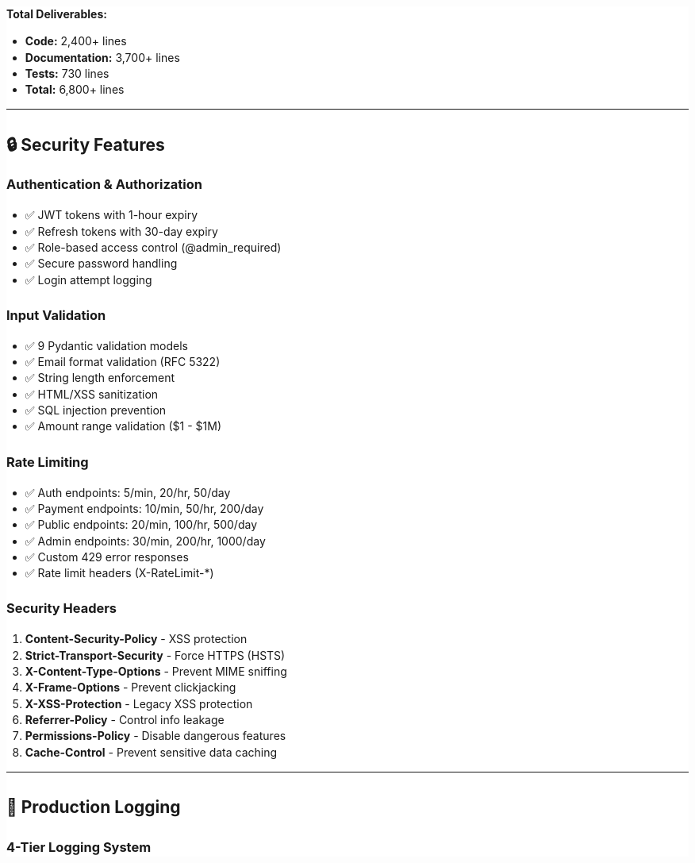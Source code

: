 **Total Deliverables:**
- **Code:** 2,400+ lines
- **Documentation:** 3,700+ lines
- **Tests:** 730 lines
- **Total:** 6,800+ lines

---

## 🔒 Security Features

### Authentication & Authorization
- ✅ JWT tokens with 1-hour expiry
- ✅ Refresh tokens with 30-day expiry
- ✅ Role-based access control (@admin_required)
- ✅ Secure password handling
- ✅ Login attempt logging

### Input Validation
- ✅ 9 Pydantic validation models
- ✅ Email format validation (RFC 5322)
- ✅ String length enforcement
- ✅ HTML/XSS sanitization
- ✅ SQL injection prevention
- ✅ Amount range validation ($1 - $1M)

### Rate Limiting
- ✅ Auth endpoints: 5/min, 20/hr, 50/day
- ✅ Payment endpoints: 10/min, 50/hr, 200/day
- ✅ Public endpoints: 20/min, 100/hr, 500/day
- ✅ Admin endpoints: 30/min, 200/hr, 1000/day
- ✅ Custom 429 error responses
- ✅ Rate limit headers (X-RateLimit-*)

### Security Headers
1. **Content-Security-Policy** - XSS protection
2. **Strict-Transport-Security** - Force HTTPS (HSTS)
3. **X-Content-Type-Options** - Prevent MIME sniffing
4. **X-Frame-Options** - Prevent clickjacking
5. **X-XSS-Protection** - Legacy XSS protection
6. **Referrer-Policy** - Control info leakage
7. **Permissions-Policy** - Disable dangerous features
8. **Cache-Control** - Prevent sensitive data caching

---

## 📝 Production Logging

### 4-Tier Logging System
